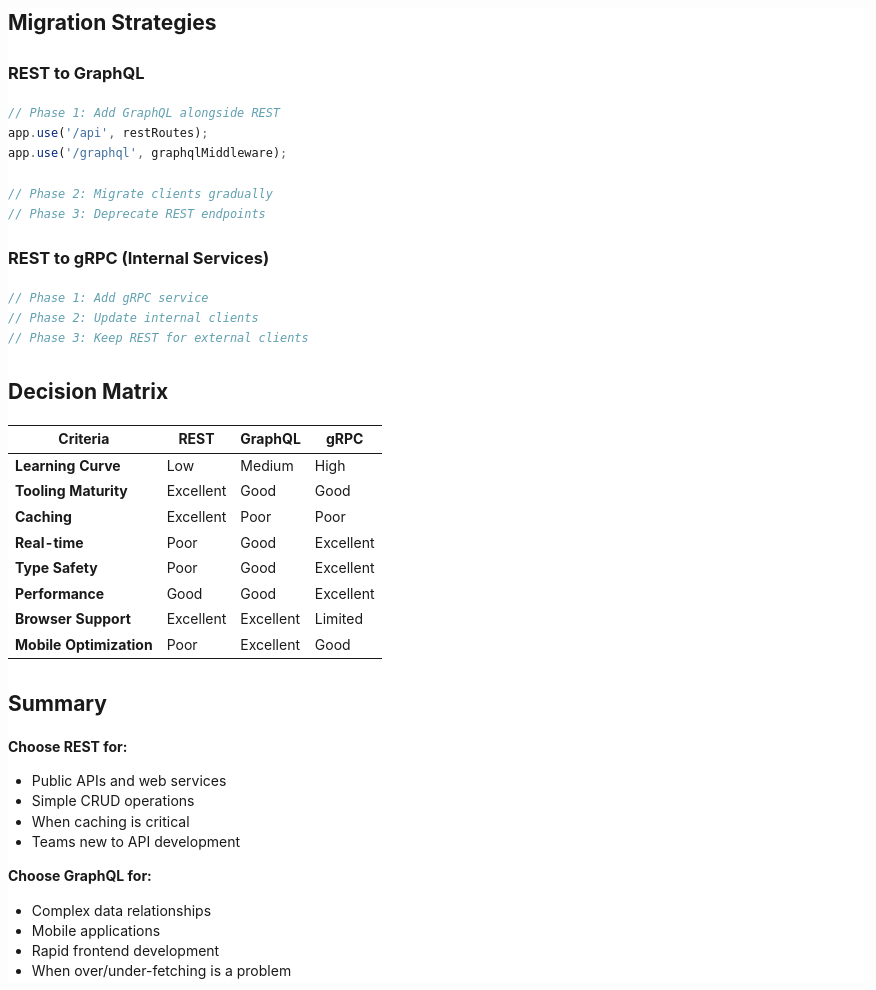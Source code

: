 ## Migration Strategies

### REST to GraphQL
```javascript
// Phase 1: Add GraphQL alongside REST
app.use('/api', restRoutes);
app.use('/graphql', graphqlMiddleware);

// Phase 2: Migrate clients gradually
// Phase 3: Deprecate REST endpoints
```

### REST to gRPC (Internal Services)
```javascript
// Phase 1: Add gRPC service
// Phase 2: Update internal clients
// Phase 3: Keep REST for external clients
```

## Decision Matrix

| Criteria | REST | GraphQL | gRPC |
|----------|------|---------|------|
| **Learning Curve** | Low | Medium | High |
| **Tooling Maturity** | Excellent | Good | Good |
| **Caching** | Excellent | Poor | Poor |
| **Real-time** | Poor | Good | Excellent |
| **Type Safety** | Poor | Good | Excellent |
| **Performance** | Good | Good | Excellent |
| **Browser Support** | Excellent | Excellent | Limited |
| **Mobile Optimization** | Poor | Excellent | Good |

## Summary

**Choose REST for:**
- Public APIs and web services
- Simple CRUD operations
- When caching is critical
- Teams new to API development

**Choose GraphQL for:**
- Complex data relationships
- Mobile applications
- Rapid frontend development
- When over/under-fetching is a problem
